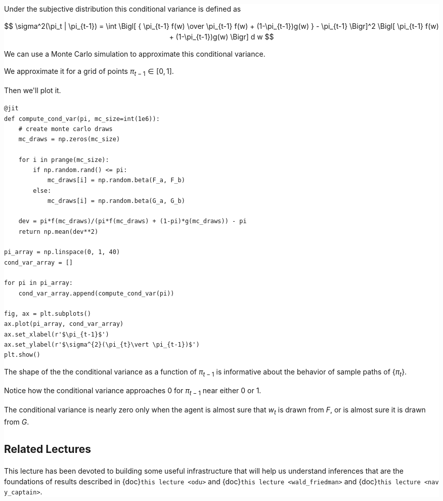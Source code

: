 Under the subjective distribution this conditional variance is defined as

$$
\sigma^2(\pi_t | \pi_{t-1})  = \int \Bigl[  { \pi_{t-1} f(w) \over \pi_{t-1} f(w) + (1-\pi_{t-1})g(w)  } - \pi_{t-1} \Bigr]^2
 \Bigl[ \pi_{t-1} f(w) + (1-\pi_{t-1})g(w) \Bigr]  d w
$$

We can use  a Monte Carlo simulation to approximate this conditional variance.

We approximate it for  a grid of points $\pi_{t-1} \in [0,1]$.

Then we'll plot it.

```{code-cell} ipython3
@jit
def compute_cond_var(pi, mc_size=int(1e6)):
    # create monte carlo draws
    mc_draws = np.zeros(mc_size)

    for i in prange(mc_size):
        if np.random.rand() <= pi:
            mc_draws[i] = np.random.beta(F_a, F_b)
        else:
            mc_draws[i] = np.random.beta(G_a, G_b)

    dev = pi*f(mc_draws)/(pi*f(mc_draws) + (1-pi)*g(mc_draws)) - pi
    return np.mean(dev**2)

pi_array = np.linspace(0, 1, 40)
cond_var_array = []

for pi in pi_array:
    cond_var_array.append(compute_cond_var(pi))

fig, ax = plt.subplots()
ax.plot(pi_array, cond_var_array)
ax.set_xlabel(r'$\pi_{t-1}$')
ax.set_ylabel(r'$\sigma^{2}(\pi_{t}\vert \pi_{t-1})$')
plt.show()
```

The shape of the the conditional variance as a function of $\pi_{t-1}$ is informative about the behavior of sample paths of $\{\pi_t\}$.

Notice how the conditional variance approaches $0$ for $\pi_{t-1}$ near  either $0$ or $1$.

The conditional variance is nearly zero only when the agent  is almost sure that $w_t$ is drawn from $F$,  or is almost sure it is drawn from $G$.

## Related Lectures

This lecture has been devoted to building some useful infrastructure that will help us understand inferences that are the foundations of
results described  in {doc}`this lecture <odu>` and {doc}`this lecture <wald_friedman>` and {doc}`this lecture <navy_captain>`.
